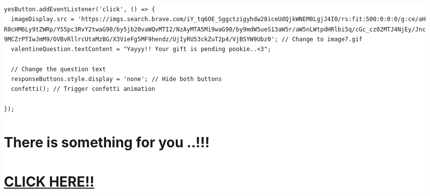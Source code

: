     yesButton.addEventListener('click', () => {
      imageDisplay.src = 'https://imgs.search.brave.com/iY_tq6OE_Sggctzigyhdw28iceUdQjkWNEM8LgjJ4I0/rs:fit:500:0:0:0/g:ce/aHR0cHM6Ly9tZWRp/YS5pc3RvY2twaG90/by5jb20vaWQvMTI2/NzAyMTA5Mi9waG90/by9mdW5ueS13aW5r/aW5nLWtpdHRlbi5q/cGc_cz02MTJ4NjEy/Jnc9MCZrPTIwJmM9/OVBvRllrcUtaMzBG/X3VieFg5MF9hendz/UjIyRU53ckZuT2p4/VjBSYW9Ubz0'; // Change to image7.gif
      valentineQuestion.textContent = "Yayyy!! Your gift is pending pookie..<3"; 
      
      // Change the question text
      responseButtons.style.display = 'none'; // Hide both buttons
      confetti(); // Trigger confetti animation
      
    });
    
  </script>  
  <H1> There is something for you ..!!!</H1>
  <h1>       <a href="https://youtu.be/2Vv-BfVoq4g?si=h2OHdLVmrRnGmO3i">CLICK HERE!!</a></h1>
</body>
</html>
